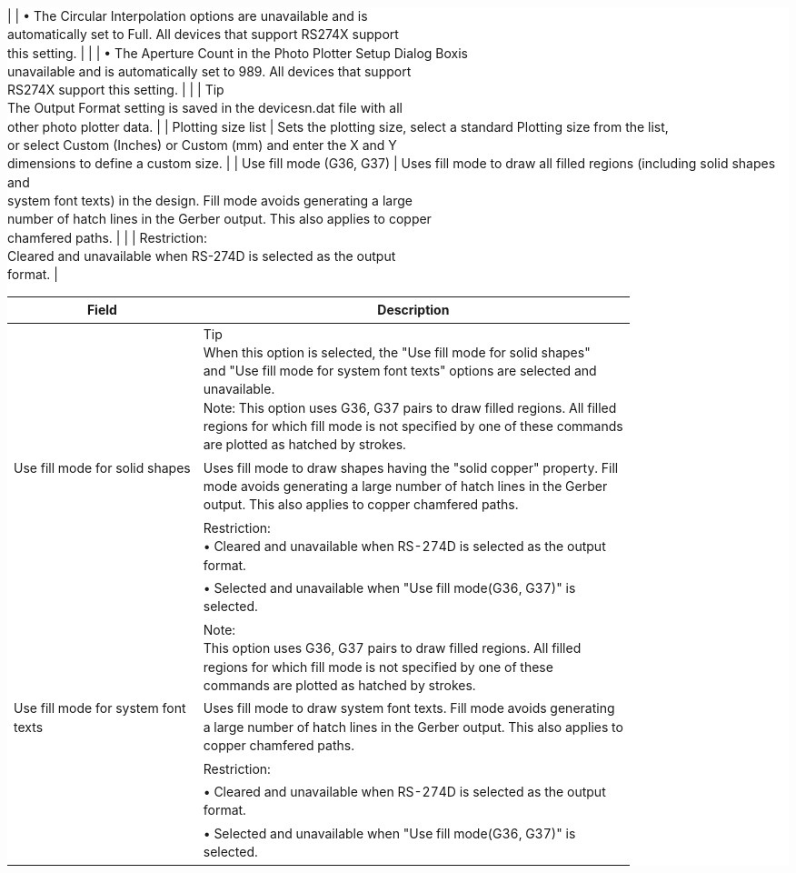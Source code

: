 |                          | • The Circular Interpolation options are unavailable and is<br>automatically set to Full. All devices that support RS274X support<br>this setting.                                                                                            |
|                          | • The Aperture Count in the Photo Plotter Setup Dialog Boxis<br>unavailable and is automatically set to 989. All devices that support<br>RS274X support this setting.                                                                         |
|                          | Tip<br>The Output Format setting is saved in the devicesn.dat file with all<br>other photo plotter data.                                                                                                                                      |
| Plotting size list       | Sets the plotting size, select a standard Plotting size from the list,<br>or select Custom (Inches) or Custom (mm) and enter the X and Y<br>dimensions to define a custom size.                                                               |
| Use fill mode (G36, G37) | Uses fill mode to draw all filled regions (including solid shapes and<br>system font texts) in the design. Fill mode avoids generating a large<br>number of hatch lines in the Gerber output. This also applies to copper<br>chamfered paths. |
|                          | Restriction:<br>Cleared and unavailable when RS-274D is selected as the output<br>format.                                                                                                                                                     |

| Field                                  | Description                                                                                                                                                                                                                                                                                                                                                |
|----------------------------------------|------------------------------------------------------------------------------------------------------------------------------------------------------------------------------------------------------------------------------------------------------------------------------------------------------------------------------------------------------------|
|                                        | Tip<br>When this option is selected, the "Use fill mode for solid shapes"<br>and "Use fill mode for system font texts" options are selected and<br>unavailable.<br>Note: This option uses G36, G37 pairs to draw filled regions. All filled<br>regions for which fill mode is not specified by one of these commands<br>are plotted as hatched by strokes. |
| Use fill mode for solid shapes         | Uses fill mode to draw shapes having the "solid copper" property. Fill<br>mode avoids generating a large number of hatch lines in the Gerber<br>output. This also applies to copper chamfered paths.                                                                                                                                                       |
|                                        | Restriction:<br>• Cleared and unavailable when RS-274D is selected as the output<br>format.                                                                                                                                                                                                                                                                |
|                                        | • Selected and unavailable when "Use fill mode(G36, G37)" is<br>selected.                                                                                                                                                                                                                                                                                  |
|                                        | Note:<br>This option uses G36, G37 pairs to draw filled regions. All filled<br>regions for which fill mode is not specified by one of these<br>commands are plotted as hatched by strokes.                                                                                                                                                                 |
| Use fill mode for system font<br>texts | Uses fill mode to draw system font texts. Fill mode avoids generating<br>a large number of hatch lines in the Gerber output. This also applies to<br>copper chamfered paths.                                                                                                                                                                               |
|                                        | Restriction:                                                                                                                                                                                                                                                                                                                                               |
|                                        | • Cleared and unavailable when RS-274D is selected as the output<br>format.                                                                                                                                                                                                                                                                                |
|                                        | • Selected and unavailable when "Use fill mode(G36, G37)" is<br>selected.                                                                                                                                                                                                                                                                                  |